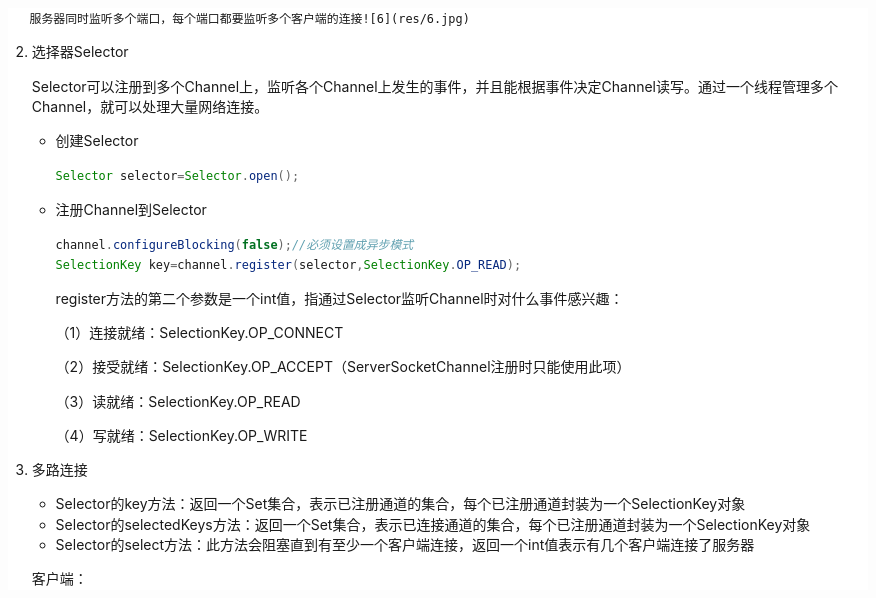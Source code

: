        服务器同时监听多个端口，每个端口都要监听多个客户端的连接![6](res/6.jpg)

   2.  选择器Selector

       Selector可以注册到多个Channel上，监听各个Channel上发生的事件，并且能根据事件决定Channel读写。通过一个线程管理多个Channel，就可以处理大量网络连接。

       -   创建Selector

           ```java
           Selector selector=Selector.open();
           ```

       -   注册Channel到Selector

           ```java
           channel.configureBlocking(false);//必须设置成异步模式
           SelectionKey key=channel.register(selector,SelectionKey.OP_READ);
           ```

           register方法的第二个参数是一个int值，指通过Selector监听Channel时对什么事件感兴趣：

           （1）连接就绪：SelectionKey.OP_CONNECT

           （2）接受就绪：SelectionKey.OP_ACCEPT（ServerSocketChannel注册时只能使用此项）

           （3）读就绪：SelectionKey.OP_READ

           （4）写就绪：SelectionKey.OP_WRITE

   3. 多路连接

        -   Selector的key方法：返回一个Set集合，表示已注册通道的集合，每个已注册通道封装为一个SelectionKey对象
        -   Selector的selectedKeys方法：返回一个Set集合，表示已连接通道的集合，每个已注册通道封装为一个SelectionKey对象
        -   Selector的select方法：此方法会阻塞直到有至少一个客户端连接，返回一个int值表示有几个客户端连接了服务器

        客户端：
